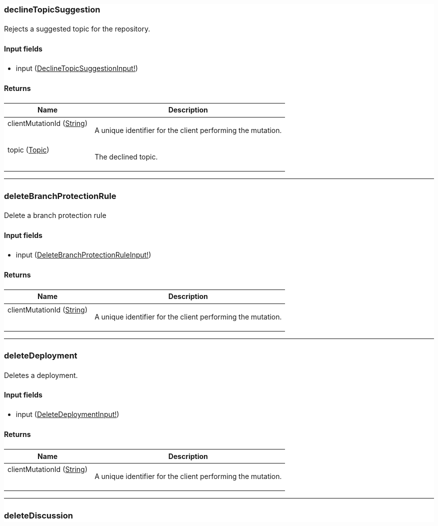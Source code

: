 
### declineTopicSuggestion

<p>Rejects a suggested topic for the repository.</p>

#### Input fields

- input ([DeclineTopicSuggestionInput!](input_objects.md#declinetopicsuggestioninput))
 

#### Returns

| Name | Description |
|------|-------------|
| clientMutationId ([String](scalars.md#string)) | <p>A unique identifier for the client performing the mutation.</p> |
| topic ([Topic](objects.md#topic)) | <p>The declined topic.</p> |

---

### deleteBranchProtectionRule

<p>Delete a branch protection rule</p>

#### Input fields

- input ([DeleteBranchProtectionRuleInput!](input_objects.md#deletebranchprotectionruleinput))
 

#### Returns

| Name | Description |
|------|-------------|
| clientMutationId ([String](scalars.md#string)) | <p>A unique identifier for the client performing the mutation.</p> |

---

### deleteDeployment

<p>Deletes a deployment.</p>

#### Input fields

- input ([DeleteDeploymentInput!](input_objects.md#deletedeploymentinput))
 

#### Returns

| Name | Description |
|------|-------------|
| clientMutationId ([String](scalars.md#string)) | <p>A unique identifier for the client performing the mutation.</p> |

---

### deleteDiscussion
